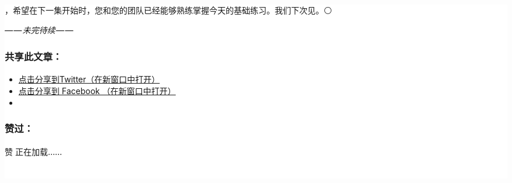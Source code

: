   </strong>
   ，希望在下一集开始时，您和您的团队已经能够熟练掌握今天的基础练习。我们下次见。⚪️
  </p>
  <p class="graf graf--p">
   <em class="markup--em markup--p-em">
    — — 未完待续 — —
   </em>
  </p>
  <div id="atatags-1611829871-60afb5264b000">
  </div>
  <div class="sharedaddy sd-sharing-enabled">
   <div class="robots-nocontent sd-block sd-social sd-social-icon sd-sharing">
    <h3 class="sd-title">
     共享此文章：
    </h3>
    <div class="sd-content">
     <ul>
      <li class="share-twitter">
       <a class="share-twitter sd-button share-icon no-text" data-shared="sharing-twitter-15991" href="https://www.iyouport.org/%e6%8b%89%e5%8a%a8%e5%a4%a9%e5%b9%b3%ef%bc%8c%e8%ae%a9%e5%8a%9b%e9%87%8f%e5%90%91%e6%82%a8%e5%80%be%e6%96%9c%ef%bc%9a%e4%bf%a1%e6%81%af%e8%a1%8c%e5%8a%a8%e4%b8%bb%e4%b9%89%e6%8c%87%e5%8d%97%ef%bc%885/?share=twitter" rel="nofollow noopener noreferrer" target="_blank" title="点击分享到Twitter">
        <span>
        </span>
        <span class="sharing-screen-reader-text">
         点击分享到Twitter（在新窗口中打开）
        </span>
       </a>
      </li>
      <li class="share-facebook">
       <a class="share-facebook sd-button share-icon no-text" data-shared="sharing-facebook-15991" href="https://www.iyouport.org/%e6%8b%89%e5%8a%a8%e5%a4%a9%e5%b9%b3%ef%bc%8c%e8%ae%a9%e5%8a%9b%e9%87%8f%e5%90%91%e6%82%a8%e5%80%be%e6%96%9c%ef%bc%9a%e4%bf%a1%e6%81%af%e8%a1%8c%e5%8a%a8%e4%b8%bb%e4%b9%89%e6%8c%87%e5%8d%97%ef%bc%885/?share=facebook" rel="nofollow noopener noreferrer" target="_blank" title="点击分享到 Facebook ">
        <span>
        </span>
        <span class="sharing-screen-reader-text">
         点击分享到 Facebook （在新窗口中打开）
        </span>
       </a>
      </li>
      <li class="share-end">
      </li>
     </ul>
    </div>
   </div>
  </div>
  <div class="sharedaddy sd-block sd-like jetpack-likes-widget-wrapper jetpack-likes-widget-unloaded" data-name="like-post-frame-161182987-15991-60afb5264b93f" data-src="https://widgets.wp.com/likes/#blog_id=161182987&amp;post_id=15991&amp;origin=www.iyouport.org&amp;obj_id=161182987-15991-60afb5264b93f" id="like-post-wrapper-161182987-15991-60afb5264b93f">
   <h3 class="sd-title">
    赞过：
   </h3>
   <div class="likes-widget-placeholder post-likes-widget-placeholder" style="height: 55px;">
    <span class="button">
     <span>
      赞
     </span>
    </span>
    <span class="loading">
     正在加载……